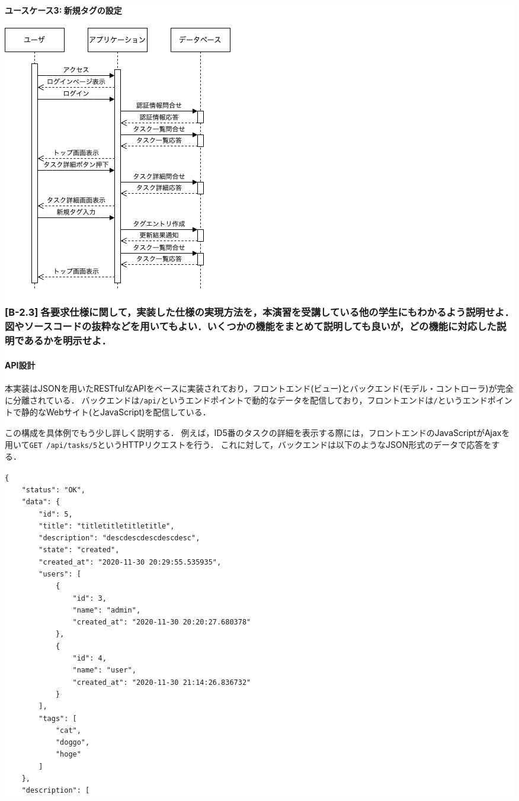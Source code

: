 #### ユースケース3: 新規タグの設定
![UC3](usecase3.png)

### [B-2.3] 各要求仕様に関して，実装した仕様の実現方法を，本演習を受講している他の学生にもわかるよう説明せよ．図やソースコードの抜粋などを用いてもよい．いくつかの機能をまとめて説明しても良いが，どの機能に対応した説明であるかを明示せよ．
#### API設計
本実装はJSONを用いたRESTfulなAPIをベースに実装されており，フロントエンド(ビュー)とバックエンド(モデル・コントローラ)が完全に分離されている．
バックエンドは`/api/`というエンドポイントで動的なデータを配信しており，フロントエンドは`/`というエンドポイントで静的なWebサイト(とJavaScript)を配信している．

この構成を具体例でもう少し詳しく説明する．
例えば，ID5番のタスクの詳細を表示する際には，フロントエンドのJavaScriptがAjaxを用いて`GET /api/tasks/5`というHTTPリクエストを行う．
これに対して，バックエンドは以下のようなJSON形式のデータで応答をする．
```
{
    "status": "OK",
    "data": {
        "id": 5,
        "title": "titletitletitletitle",
        "description": "descdescdescdescdesc",
        "state": "created",
        "created_at": "2020-11-30 20:29:55.535935",
        "users": [
            {
                "id": 3,
                "name": "admin",
                "created_at": "2020-11-30 20:20:27.680378"
            },
            {
                "id": 4,
                "name": "user",
                "created_at": "2020-11-30 21:14:26.836732"
            }
        ],
        "tags": [
            "cat",
            "doggo",
            "hoge"
        ]
    },
    "description": [
```